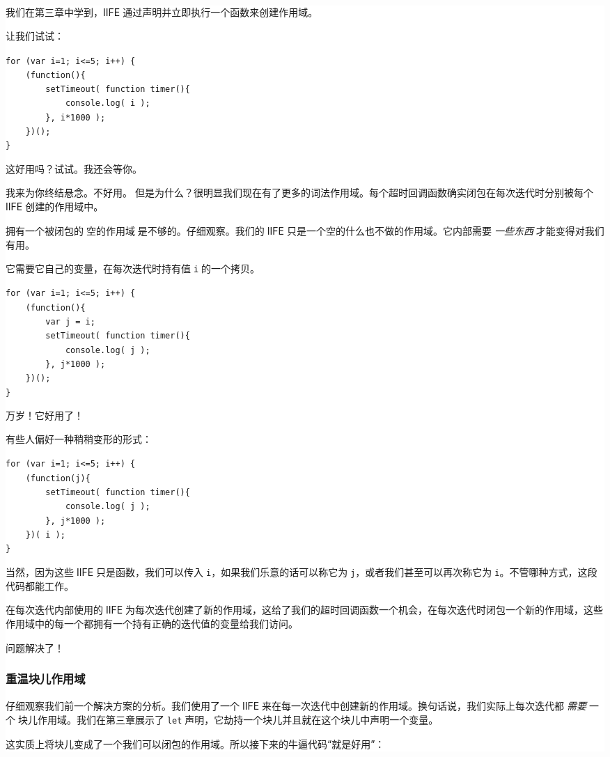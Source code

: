 我们在第三章中学到，IIFE 通过声明并立即执行一个函数来创建作用域。

让我们试试：

```
for (var i=1; i<=5; i++) {
	(function(){
		setTimeout( function timer(){
			console.log( i );
		}, i*1000 );
	})();
}
```

这好用吗？试试。我还会等你。

我来为你终结悬念。不好用。 但是为什么？很明显我们现在有了更多的词法作用域。每个超时回调函数确实闭包在每次迭代时分别被每个 IIFE 创建的作用域中。

拥有一个被闭包的 空的作用域 是不够的。仔细观察。我们的 IIFE 只是一个空的什么也不做的作用域。它内部需要 *一些东西* 才能变得对我们有用。

它需要它自己的变量，在每次迭代时持有值 `i` 的一个拷贝。

```
for (var i=1; i<=5; i++) {
	(function(){
		var j = i;
		setTimeout( function timer(){
			console.log( j );
		}, j*1000 );
	})();
}
```

万岁！它好用了！

有些人偏好一种稍稍变形的形式：

```
for (var i=1; i<=5; i++) {
	(function(j){
		setTimeout( function timer(){
			console.log( j );
		}, j*1000 );
	})( i );
}
```

当然，因为这些 IIFE 只是函数，我们可以传入 `i`，如果我们乐意的话可以称它为 `j`，或者我们甚至可以再次称它为 `i`。不管哪种方式，这段代码都能工作。

在每次迭代内部使用的 IIFE 为每次迭代创建了新的作用域，这给了我们的超时回调函数一个机会，在每次迭代时闭包一个新的作用域，这些作用域中的每一个都拥有一个持有正确的迭代值的变量给我们访问。

问题解决了！

### 重温块儿作用域

仔细观察我们前一个解决方案的分析。我们使用了一个 IIFE 来在每一次迭代中创建新的作用域。换句话说，我们实际上每次迭代都 *需要* 一个 块儿作用域。我们在第三章展示了 `let` 声明，它劫持一个块儿并且就在这个块儿中声明一个变量。

这实质上将块儿变成了一个我们可以闭包的作用域。所以接下来的牛逼代码“就是好用”：
